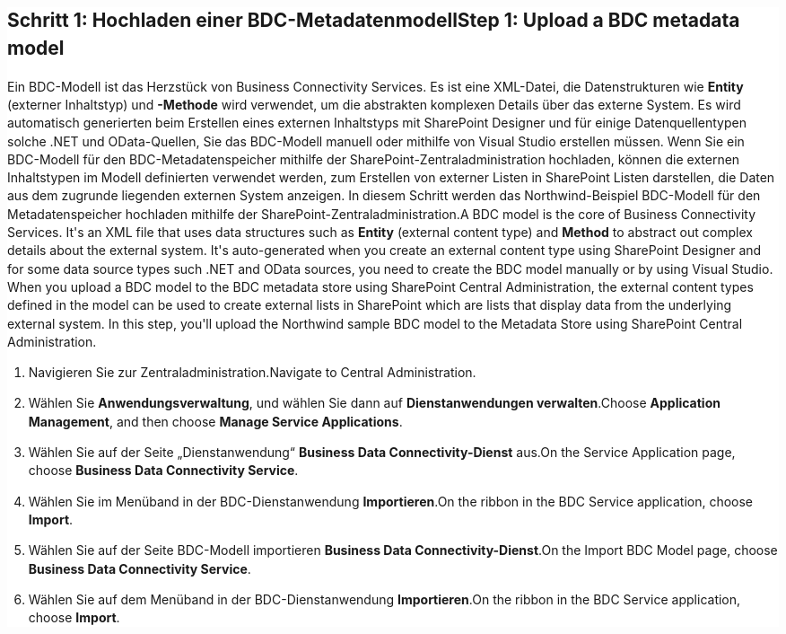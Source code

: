   

## <a name="step-1-upload-a-bdc-metadata-model"></a><span data-ttu-id="f1f6a-122">Schritt 1: Hochladen einer BDC-Metadatenmodell</span><span class="sxs-lookup"><span data-stu-id="f1f6a-122">Step 1: Upload a BDC metadata model</span></span>
<span data-ttu-id="f1f6a-123"><a name="HowToCreateSimpleExternalListBasedPhoneApp_Step1"> </a></span><span class="sxs-lookup"><span data-stu-id="f1f6a-123"><a name="HowToCreateSimpleExternalListBasedPhoneApp_Step1"> </a></span></span>

<span data-ttu-id="f1f6a-p103">Ein BDC-Modell ist das Herzstück von Business Connectivity Services. Es ist eine XML-Datei, die Datenstrukturen wie **Entity** (externer Inhaltstyp) und **-Methode** wird verwendet, um die abstrakten komplexen Details über das externe System. Es wird automatisch generierten beim Erstellen eines externen Inhaltstyps mit SharePoint Designer und für einige Datenquellentypen solche .NET und OData-Quellen, Sie das BDC-Modell manuell oder mithilfe von Visual Studio erstellen müssen. Wenn Sie ein BDC-Modell für den BDC-Metadatenspeicher mithilfe der SharePoint-Zentraladministration hochladen, können die externen Inhaltstypen im Modell definierten verwendet werden, zum Erstellen von externer Listen in SharePoint Listen darstellen, die Daten aus dem zugrunde liegenden externen System anzeigen. In diesem Schritt werden das Northwind-Beispiel BDC-Modell für den Metadatenspeicher hochladen mithilfe der SharePoint-Zentraladministration.</span><span class="sxs-lookup"><span data-stu-id="f1f6a-p103">A BDC model is the core of Business Connectivity Services. It's an XML file that uses data structures such as **Entity** (external content type) and **Method** to abstract out complex details about the external system. It's auto-generated when you create an external content type using SharePoint Designer and for some data source types such .NET and OData sources, you need to create the BDC model manually or by using Visual Studio. When you upload a BDC model to the BDC metadata store using SharePoint Central Administration, the external content types defined in the model can be used to create external lists in SharePoint which are lists that display data from the underlying external system. In this step, you'll upload the Northwind sample BDC model to the Metadata Store using SharePoint Central Administration.</span></span>
  
    
    

1. <span data-ttu-id="f1f6a-129">Navigieren Sie zur Zentraladministration.</span><span class="sxs-lookup"><span data-stu-id="f1f6a-129">Navigate to Central Administration.</span></span>
    
  
2. <span data-ttu-id="f1f6a-130">Wählen Sie **Anwendungsverwaltung**, und wählen Sie dann auf **Dienstanwendungen verwalten**.</span><span class="sxs-lookup"><span data-stu-id="f1f6a-130">Choose **Application Management**, and then choose **Manage Service Applications**.</span></span>
    
  
3. <span data-ttu-id="f1f6a-131">Wählen Sie auf der Seite „Dienstanwendung“ **Business Data Connectivity-Dienst** aus.</span><span class="sxs-lookup"><span data-stu-id="f1f6a-131">On the Service Application page, choose **Business Data Connectivity Service**.</span></span>
    
  
4. <span data-ttu-id="f1f6a-132">Wählen Sie im Menüband in der BDC-Dienstanwendung **Importieren**.</span><span class="sxs-lookup"><span data-stu-id="f1f6a-132">On the ribbon in the BDC Service application, choose **Import**.</span></span>
    
  
5. <span data-ttu-id="f1f6a-133">Wählen Sie auf der Seite BDC-Modell importieren **Business Data Connectivity-Dienst**.</span><span class="sxs-lookup"><span data-stu-id="f1f6a-133">On the Import BDC Model page, choose **Business Data Connectivity Service**.</span></span>
    
  
6. <span data-ttu-id="f1f6a-134">Wählen Sie auf dem Menüband in der BDC-Dienstanwendung **Importieren**.</span><span class="sxs-lookup"><span data-stu-id="f1f6a-134">On the ribbon in the BDC Service application, choose **Import**.</span></span>
    